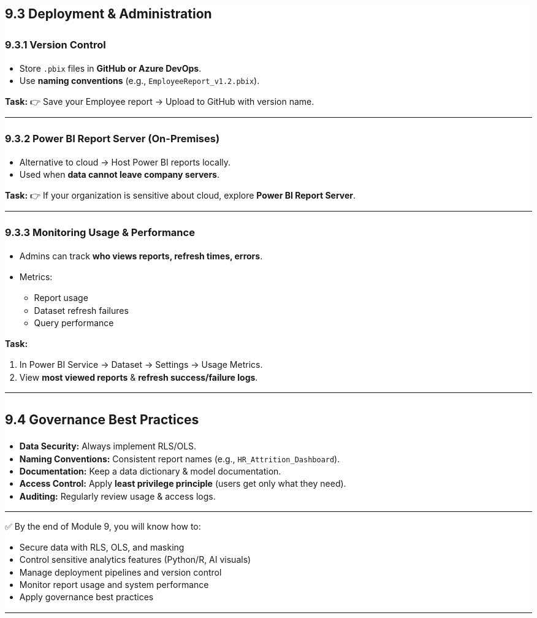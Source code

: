 ## 9.3 Deployment & Administration

### 9.3.1 Version Control

* Store `.pbix` files in **GitHub or Azure DevOps**.
* Use **naming conventions** (e.g., `EmployeeReport_v1.2.pbix`).

**Task:**
👉 Save your Employee report → Upload to GitHub with version name.

---

### 9.3.2 Power BI Report Server (On-Premises)

* Alternative to cloud → Host Power BI reports locally.
* Used when **data cannot leave company servers**.

**Task:**
👉 If your organization is sensitive about cloud, explore **Power BI Report Server**.

---

### 9.3.3 Monitoring Usage & Performance

* Admins can track **who views reports, refresh times, errors**.
* Metrics:

  * Report usage
  * Dataset refresh failures
  * Query performance

**Task:**

1. In Power BI Service → Dataset → Settings → Usage Metrics.
2. View **most viewed reports** & **refresh success/failure logs**.

---

## 9.4 Governance Best Practices

* **Data Security:** Always implement RLS/OLS.
* **Naming Conventions:** Consistent report names (e.g., `HR_Attrition_Dashboard`).
* **Documentation:** Keep a data dictionary & model documentation.
* **Access Control:** Apply **least privilege principle** (users get only what they need).
* **Auditing:** Regularly review usage & access logs.

---

✅ By the end of Module 9, you will know how to:

* Secure data with RLS, OLS, and masking
* Control sensitive analytics features (Python/R, AI visuals)
* Manage deployment pipelines and version control
* Monitor report usage and system performance
* Apply governance best practices

---